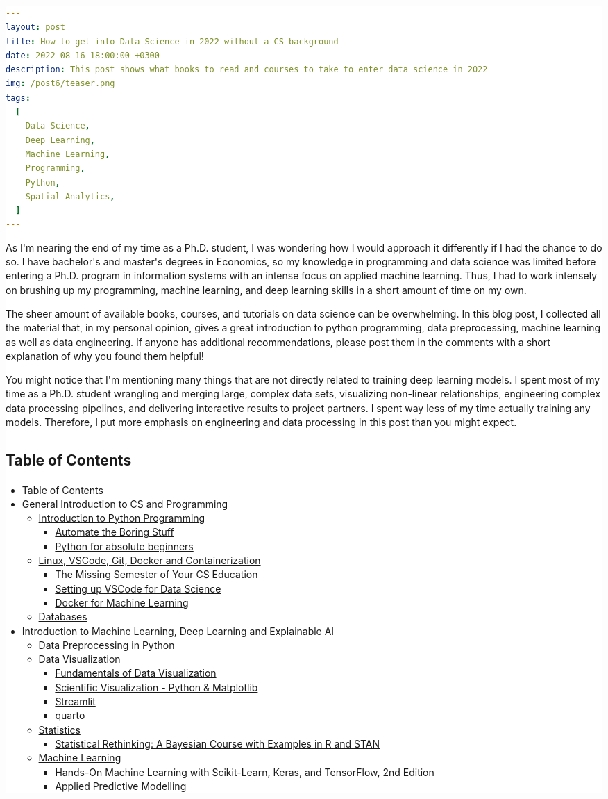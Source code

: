 ```yaml
---
layout: post
title: How to get into Data Science in 2022 without a CS background
date: 2022-08-16 18:00:00 +0300
description: This post shows what books to read and courses to take to enter data science in 2022
img: /post6/teaser.png
tags:
  [
    Data Science,
    Deep Learning,
    Machine Learning,
    Programming,
    Python,
    Spatial Analytics,
  ]
---
```


As I'm nearing the end of my time as a Ph.D. student, I was wondering how I would approach it differently if I had the chance to do so. I have bachelor's and master's degrees in Economics, so my knowledge in programming and data science was limited before entering a Ph.D. program in information systems with an intense focus on applied machine learning. Thus, I had to work intensely on brushing up my programming, machine learning, and deep learning skills in a short amount of time on my own.

The sheer amount of available books, courses, and tutorials on data science can be overwhelming. In this blog post, I collected all the material that, in my personal opinion, gives a great introduction to python programming, data preprocessing, machine learning as well as data engineering. If anyone has additional recommendations, please post them in the comments with a short explanation of why you found them helpful!

You might notice that I'm mentioning many things that are not directly related to training deep learning models. I spent most of my time as a Ph.D. student wrangling and merging large, complex data sets, visualizing non-linear relationships, engineering complex data processing pipelines, and delivering interactive results to project partners. I spent way less of my time actually training any models. Therefore, I put more emphasis on engineering and data processing in this post than you might expect.

## Table of Contents

- [Table of Contents](#table-of-contents)
- [General Introduction to CS and Programming](#general-introduction-to-cs-and-programming)
  - [Introduction to Python Programming](#introduction-to-python-programming)
    - [Automate the Boring Stuff](#automate-the-boring-stuff)
    - [Python for absolute beginners](#python-for-absolute-beginners)
  - [Linux, VSCode, Git, Docker and Containerization](#linux-vscode-git-docker-and-containerization)
    - [The Missing Semester of Your CS Education](#the-missing-semester-of-your-cs-education)
    - [Setting up VSCode for Data Science](#setting-up-vscode-for-data-science)
    - [Docker for Machine Learning](#docker-for-machine-learning)
  - [Databases](#databases)
- [Introduction to Machine Learning, Deep Learning and Explainable AI](#introduction-to-machine-learning-deep-learning-and-explainable-ai)
  - [Data Preprocessing in Python](#data-preprocessing-in-python)
  - [Data Visualization](#data-visualization)
    - [Fundamentals of Data Visualization](#fundamentals-of-data-visualization)
    - [Scientific Visualization - Python & Matplotlib](#scientific-visualization---python--matplotlib)
    - [Streamlit](#streamlit)
    - [quarto](#quarto)
  - [Statistics](#statistics)
    - [Statistical Rethinking: A Bayesian Course with Examples in R and STAN](#statistical-rethinking-a-bayesian-course-with-examples-in-r-and-stan)
  - [Machine Learning](#machine-learning)
    - [Hands-On Machine Learning with Scikit-Learn, Keras, and TensorFlow, 2nd Edition](#hands-on-machine-learning-with-scikit-learn-keras-and-tensorflow-2nd-edition)
    - [Applied Predictive Modelling](#applied-predictive-modelling)